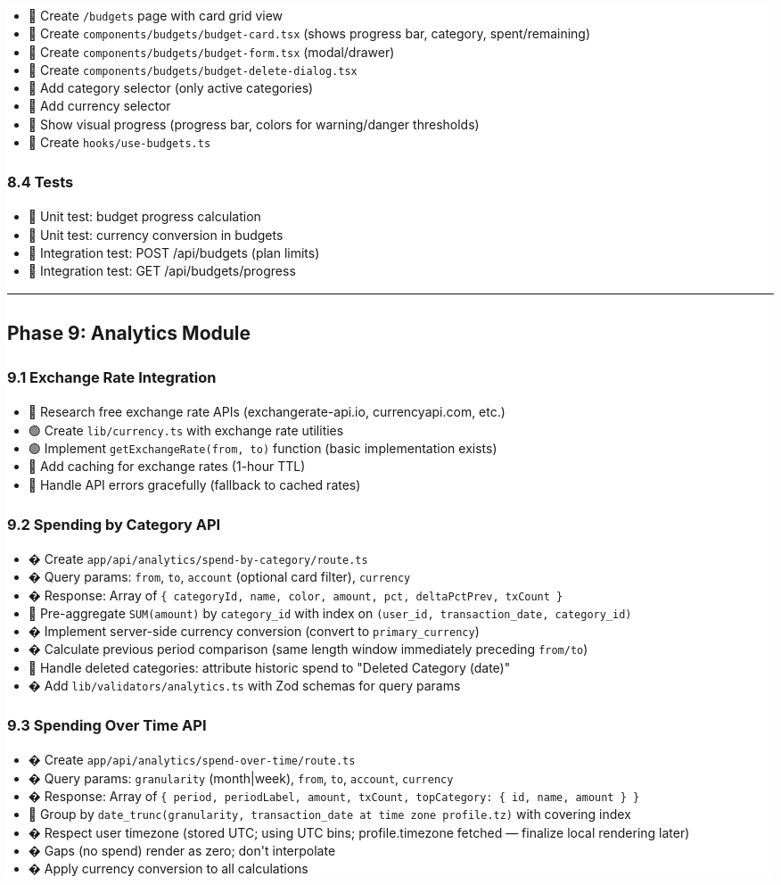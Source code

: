 - 🔴 Create `/budgets` page with card grid view
- 🔴 Create `components/budgets/budget-card.tsx` (shows progress bar, category, spent/remaining)
- 🔴 Create `components/budgets/budget-form.tsx` (modal/drawer)
- 🔴 Create `components/budgets/budget-delete-dialog.tsx`
- 🔴 Add category selector (only active categories)
- 🔴 Add currency selector
- 🔴 Show visual progress (progress bar, colors for warning/danger thresholds)
- 🔴 Create `hooks/use-budgets.ts`

### 8.4 Tests

- 🔴 Unit test: budget progress calculation
- 🔴 Unit test: currency conversion in budgets
- 🔴 Integration test: POST /api/budgets (plan limits)
- 🔴 Integration test: GET /api/budgets/progress

---

## Phase 9: Analytics Module

### 9.1 Exchange Rate Integration

- 🔴 Research free exchange rate APIs (exchangerate-api.io, currencyapi.com, etc.)
- 🟢 Create `lib/currency.ts` with exchange rate utilities
- 🟢 Implement `getExchangeRate(from, to)` function (basic implementation exists)
- 🔴 Add caching for exchange rates (1-hour TTL)
- 🔴 Handle API errors gracefully (fallback to cached rates)

### 9.2 Spending by Category API

- � Create `app/api/analytics/spend-by-category/route.ts`
- � Query params: `from`, `to`, `account` (optional card filter), `currency`
- � Response: Array of `{ categoryId, name, color, amount, pct, deltaPctPrev, txCount }`
- 🔴 Pre-aggregate `SUM(amount)` by `category_id` with index on `(user_id, transaction_date, category_id)`
- � Implement server-side currency conversion (convert to `primary_currency`)
- � Calculate previous period comparison (same length window immediately preceding `from/to`)
- 🔴 Handle deleted categories: attribute historic spend to "Deleted Category (date)"
- � Add `lib/validators/analytics.ts` with Zod schemas for query params

### 9.3 Spending Over Time API

- � Create `app/api/analytics/spend-over-time/route.ts`
- � Query params: `granularity` (month|week), `from`, `to`, `account`, `currency`
- � Response: Array of `{ period, periodLabel, amount, txCount, topCategory: { id, name, amount } }`
- 🔴 Group by `date_trunc(granularity, transaction_date at time zone profile.tz)` with covering index
- � Respect user timezone (stored UTC; using UTC bins; profile.timezone fetched — finalize local rendering later)
- � Gaps (no spend) render as zero; don't interpolate
- � Apply currency conversion to all calculations
